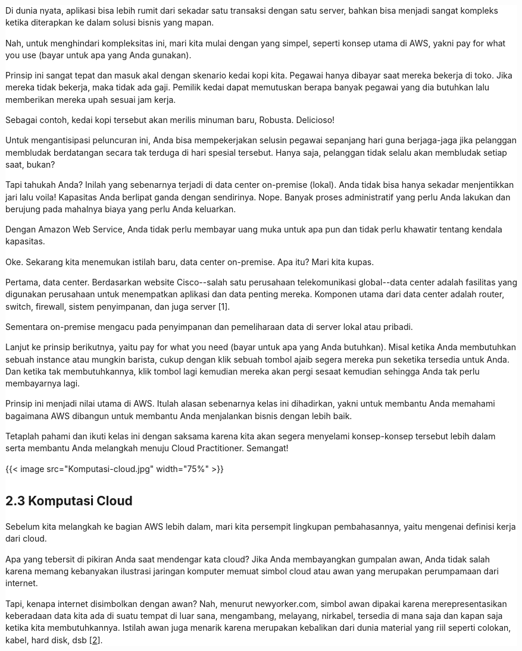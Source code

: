 Di dunia nyata, aplikasi bisa lebih rumit dari sekadar satu transaksi dengan satu server, bahkan bisa menjadi sangat kompleks ketika diterapkan ke dalam solusi bisnis yang mapan.

Nah, untuk menghindari kompleksitas ini, mari kita mulai dengan yang simpel, seperti konsep utama di AWS, yakni pay for what you use (bayar untuk apa yang Anda gunakan).

Prinsip ini sangat tepat dan masuk akal dengan skenario kedai kopi kita. Pegawai hanya dibayar saat mereka bekerja di toko. Jika mereka tidak bekerja, maka tidak ada gaji. Pemilik kedai dapat memutuskan berapa banyak pegawai yang dia butuhkan lalu memberikan mereka upah sesuai jam kerja.

Sebagai contoh, kedai kopi tersebut akan merilis minuman baru, Robusta. Delicioso!

Untuk mengantisipasi peluncuran ini, Anda bisa mempekerjakan selusin pegawai sepanjang hari guna berjaga-jaga jika pelanggan membludak berdatangan secara tak terduga di hari spesial tersebut. Hanya saja, pelanggan tidak selalu akan membludak setiap saat, bukan?

Tapi tahukah Anda? Inilah yang sebenarnya terjadi di data center on-premise (lokal). Anda tidak bisa hanya sekadar menjentikkan jari lalu voila! Kapasitas Anda berlipat ganda dengan sendirinya. Nope. Banyak proses administratif yang perlu Anda lakukan dan berujung pada mahalnya biaya yang perlu Anda keluarkan.

Dengan Amazon Web Service, Anda tidak perlu membayar uang muka untuk apa pun dan tidak perlu khawatir tentang kendala kapasitas.

Oke. Sekarang kita menemukan istilah baru, data center on-premise. Apa itu? Mari kita kupas.

Pertama, data center. Berdasarkan website Cisco--salah satu perusahaan telekomunikasi global--data center adalah fasilitas yang digunakan perusahaan untuk menempatkan aplikasi dan data penting mereka. Komponen utama dari data center adalah router, switch, firewall, sistem penyimpanan, dan juga server [1].

Sementara on-premise mengacu pada penyimpanan dan pemeliharaan data di server lokal atau pribadi.

Lanjut ke prinsip berikutnya, yaitu pay for what you need (bayar untuk apa yang Anda butuhkan). Misal ketika Anda membutuhkan sebuah instance atau mungkin barista, cukup dengan klik sebuah tombol ajaib segera mereka pun seketika tersedia untuk Anda. Dan ketika tak membutuhkannya, klik tombol lagi kemudian mereka akan pergi sesaat kemudian sehingga Anda tak perlu membayarnya lagi.

Prinsip ini menjadi nilai utama di AWS. Itulah alasan sebenarnya kelas ini dihadirkan, yakni untuk membantu Anda memahami bagaimana AWS dibangun untuk membantu Anda menjalankan bisnis dengan lebih baik.

Tetaplah pahami dan ikuti kelas ini dengan saksama karena kita akan segera menyelami konsep-konsep tersebut lebih dalam serta membantu Anda melangkah menuju Cloud Practitioner. Semangat!

{{< image src="Komputasi-cloud.jpg" width="75%" >}}

## 2.3 Komputasi Cloud
Sebelum kita melangkah ke bagian AWS lebih dalam, mari kita persempit lingkupan pembahasannya, yaitu mengenai definisi kerja dari cloud.

Apa yang tebersit di pikiran Anda saat mendengar kata cloud? Jika Anda membayangkan gumpalan awan, Anda tidak salah karena memang kebanyakan ilustrasi jaringan komputer memuat simbol cloud atau awan yang merupakan perumpamaan dari internet.

Tapi, kenapa internet disimbolkan dengan awan? Nah, menurut newyorker.com, simbol awan dipakai karena merepresentasikan keberadaan data kita ada di suatu tempat di luar sana, mengambang, melayang, nirkabel, tersedia di mana saja dan kapan saja ketika kita membutuhkannya. Istilah awan juga menarik karena merupakan kebalikan dari dunia material yang riil seperti colokan, kabel, hard disk, dsb [[2](https://www.newyorker.com/books/page-turner/how-the-metaphor-of-the-cloud-changed-our-attitude-toward-the-internet)].
